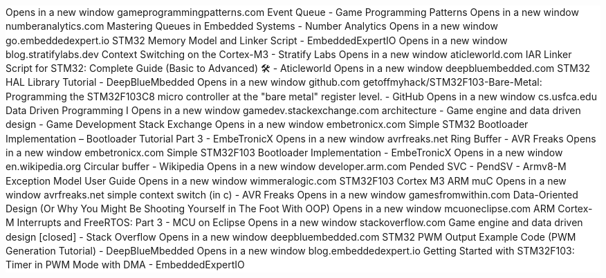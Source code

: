 Opens in a new window
gameprogrammingpatterns.com
Event Queue - Game Programming Patterns
Opens in a new window
numberanalytics.com
Mastering Queues in Embedded Systems - Number Analytics
Opens in a new window
go.embeddedexpert.io
STM32 Memory Model and Linker Script - EmbeddedExpertIO
Opens in a new window
blog.stratifylabs.dev
Context Switching on the Cortex-M3 - Stratify Labs
Opens in a new window
aticleworld.com
IAR Linker Script for STM32: Complete Guide (Basic to Advanced) 🛠️ - Aticleworld
Opens in a new window
deepbluembedded.com
STM32 HAL Library Tutorial - DeepBlueMbedded
Opens in a new window
github.com
getoffmyhack/STM32F103-Bare-Metal: Programming the STM32F103C8 micro controller at the "bare metal" register level. - GitHub
Opens in a new window
cs.usfca.edu
Data Driven Programming I
Opens in a new window
gamedev.stackexchange.com
architecture - Game engine and data driven design - Game Development Stack Exchange
Opens in a new window
embetronicx.com
Simple STM32 Bootloader Implementation – Bootloader Tutorial Part 3 - EmbeTronicX
Opens in a new window
avrfreaks.net
Ring Buffer - AVR Freaks
Opens in a new window
embetronicx.com
Simple STM32F103 Bootloader Implementation - EmbeTronicX
Opens in a new window
en.wikipedia.org
Circular buffer - Wikipedia
Opens in a new window
developer.arm.com
Pended SVC - PendSV - Armv8-M Exception Model User Guide
Opens in a new window
wimmeralogic.com
STM32F103 Cortex M3 ARM muC
Opens in a new window
avrfreaks.net
simple context switch (in c) - AVR Freaks
Opens in a new window
gamesfromwithin.com
Data-Oriented Design (Or Why You Might Be Shooting Yourself in The Foot With OOP)
Opens in a new window
mcuoneclipse.com
ARM Cortex-M Interrupts and FreeRTOS: Part 3 - MCU on Eclipse
Opens in a new window
stackoverflow.com
Game engine and data driven design [closed] - Stack Overflow
Opens in a new window
deepbluembedded.com
STM32 PWM Output Example Code (PWM Generation Tutorial) - DeepBlueMbedded
Opens in a new window
blog.embeddedexpert.io
Getting Started with STM32F103: Timer in PWM Mode with DMA - EmbeddedExpertIO